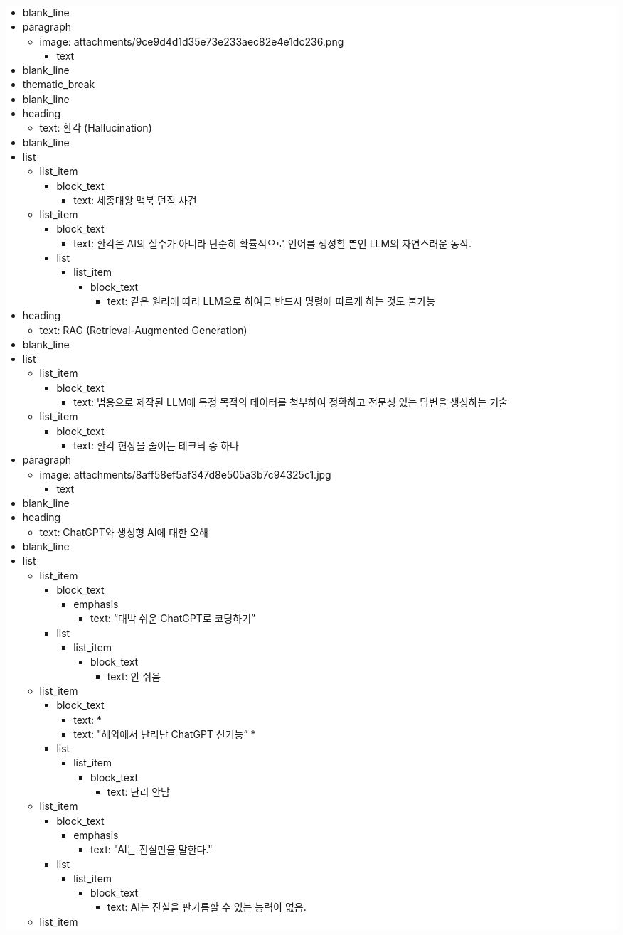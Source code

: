 - blank_line
- paragraph
  - image: attachments/9ce9d4d1d35e73e233aec82e4e1dc236.png
    - text
- blank_line
- thematic_break
- blank_line
- heading
  - text: 환각 (Hallucination)
- blank_line
- list
  - list_item
    - block_text
      - text: 세종대왕 맥북 던짐 사건
  - list_item
    - block_text
      - text: 환각은 AI의 실수가 아니라 단순히 확률적으로 언어를 생성할 뿐인 LLM의 자연스러운 동작.
    - list
      - list_item
        - block_text
          - text: 같은 원리에 따라 LLM으로 하여금 반드시 명령에 따르게 하는 것도 불가능
- heading
  - text: RAG (Retrieval-Augmented Generation)
- blank_line
- list
  - list_item
    - block_text
      - text: 범용으로 제작된 LLM에 특정 목적의 데이터를 첨부하여 정확하고 전문성 있는 답변을 생성하는 기술
  - list_item
    - block_text
      - text: 환각 현상을 줄이는 테크닉 중 하나
- paragraph
  - image: attachments/8aff58ef5af347d8e505a3b7c94325c1.jpg
    - text
- blank_line
- heading
  - text: ChatGPT와 생성형 AI에 대한 오해
- blank_line
- list
  - list_item
    - block_text
      - emphasis
        - text: “대박 쉬운 ChatGPT로 코딩하기”
    - list
      - list_item
        - block_text
          - text: 안 쉬움
  - list_item
    - block_text
      - text: *
      - text: "해외에서 난리난 ChatGPT 신기능” *
    - list
      - list_item
        - block_text
          - text: 난리 안남
  - list_item
    - block_text
      - emphasis
        - text: "AI는 진실만을 말한다."
    - list
      - list_item
        - block_text
          - text: AI는 진실을 판가름할 수 있는 능력이 없음.
  - list_item